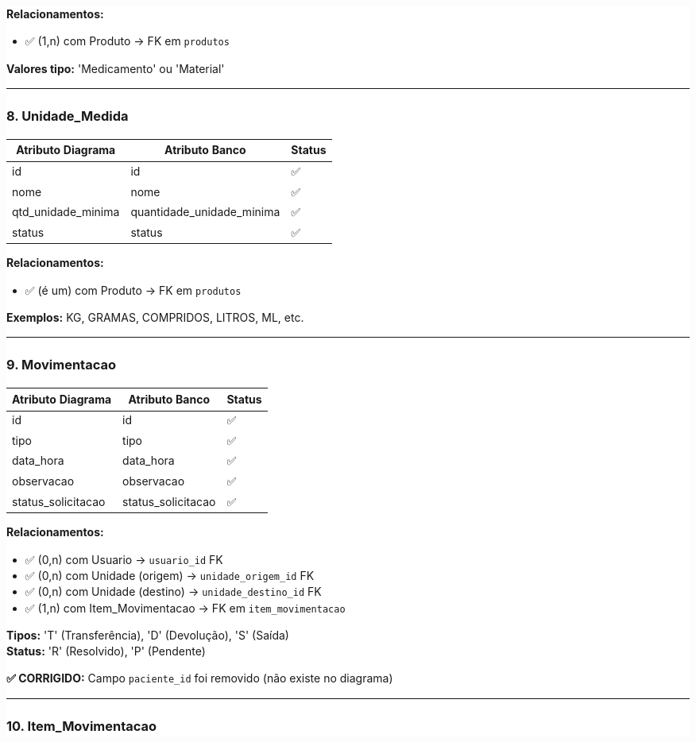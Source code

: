 **Relacionamentos:**

-   ✅ (1,n) com Produto → FK em `produtos`

**Valores tipo:** 'Medicamento' ou 'Material'

---

### 8. **Unidade_Medida**

| Atributo Diagrama  | Atributo Banco            | Status |
| ------------------ | ------------------------- | ------ |
| id                 | id                        | ✅     |
| nome               | nome                      | ✅     |
| qtd_unidade_minima | quantidade_unidade_minima | ✅     |
| status             | status                    | ✅     |

**Relacionamentos:**

-   ✅ (é um) com Produto → FK em `produtos`

**Exemplos:** KG, GRAMAS, COMPRIDOS, LITROS, ML, etc.

---

### 9. **Movimentacao**

| Atributo Diagrama  | Atributo Banco     | Status |
| ------------------ | ------------------ | ------ |
| id                 | id                 | ✅     |
| tipo               | tipo               | ✅     |
| data_hora          | data_hora          | ✅     |
| observacao         | observacao         | ✅     |
| status_solicitacao | status_solicitacao | ✅     |

**Relacionamentos:**

-   ✅ (0,n) com Usuario → `usuario_id` FK
-   ✅ (0,n) com Unidade (origem) → `unidade_origem_id` FK
-   ✅ (0,n) com Unidade (destino) → `unidade_destino_id` FK
-   ✅ (1,n) com Item_Movimentacao → FK em `item_movimentacao`

**Tipos:** 'T' (Transferência), 'D' (Devolução), 'S' (Saída)  
**Status:** 'R' (Resolvido), 'P' (Pendente)

**✅ CORRIGIDO:** Campo `paciente_id` foi removido (não existe no diagrama)

---

### 10. **Item_Movimentacao**

